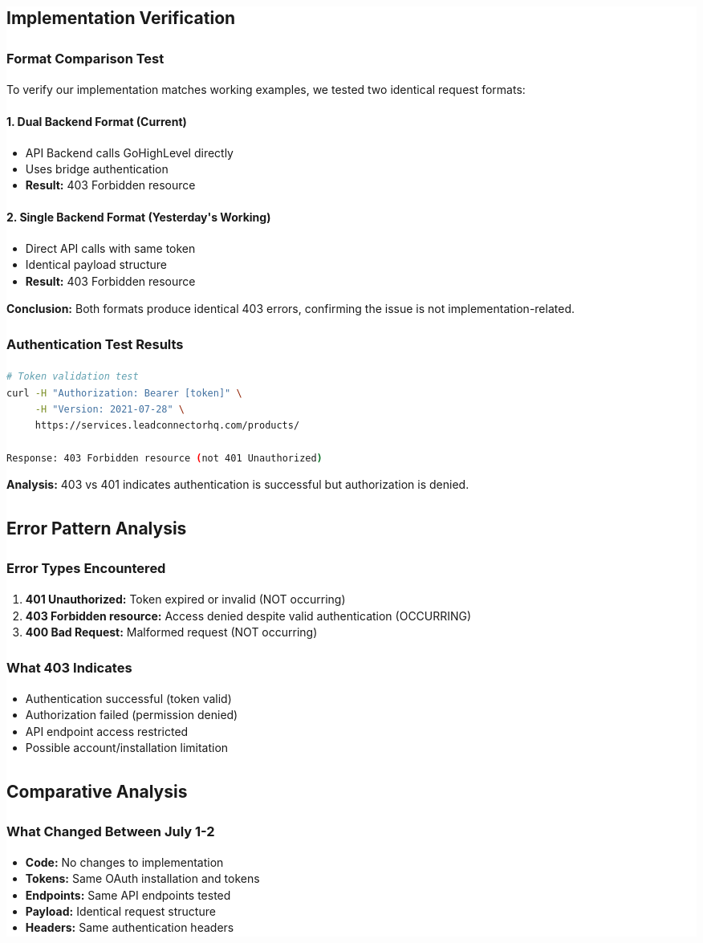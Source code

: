 ## Implementation Verification

### Format Comparison Test
To verify our implementation matches working examples, we tested two identical request formats:

#### 1. Dual Backend Format (Current)
- API Backend calls GoHighLevel directly
- Uses bridge authentication
- **Result:** 403 Forbidden resource

#### 2. Single Backend Format (Yesterday's Working)
- Direct API calls with same token
- Identical payload structure
- **Result:** 403 Forbidden resource

**Conclusion:** Both formats produce identical 403 errors, confirming the issue is not implementation-related.

### Authentication Test Results
```bash
# Token validation test
curl -H "Authorization: Bearer [token]" \
     -H "Version: 2021-07-28" \
     https://services.leadconnectorhq.com/products/

Response: 403 Forbidden resource (not 401 Unauthorized)
```

**Analysis:** 403 vs 401 indicates authentication is successful but authorization is denied.

## Error Pattern Analysis

### Error Types Encountered
1. **401 Unauthorized:** Token expired or invalid (NOT occurring)
2. **403 Forbidden resource:** Access denied despite valid authentication (OCCURRING)
3. **400 Bad Request:** Malformed request (NOT occurring)

### What 403 Indicates
- Authentication successful (token valid)
- Authorization failed (permission denied)
- API endpoint access restricted
- Possible account/installation limitation

## Comparative Analysis

### What Changed Between July 1-2
- **Code:** No changes to implementation
- **Tokens:** Same OAuth installation and tokens
- **Endpoints:** Same API endpoints tested
- **Payload:** Identical request structure
- **Headers:** Same authentication headers
